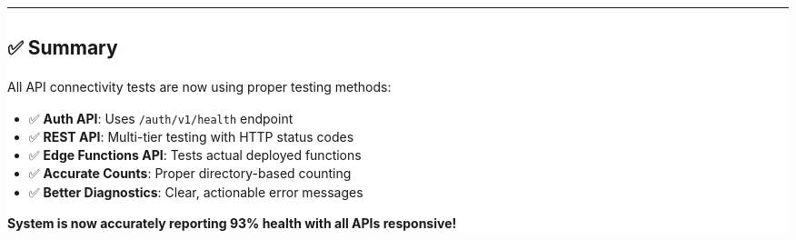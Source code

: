 ```bash
```

---

## ✅ Summary

All API connectivity tests are now using proper testing methods:

- ✅ **Auth API**: Uses `/auth/v1/health` endpoint
- ✅ **REST API**: Multi-tier testing with HTTP status codes
- ✅ **Edge Functions API**: Tests actual deployed functions
- ✅ **Accurate Counts**: Proper directory-based counting
- ✅ **Better Diagnostics**: Clear, actionable error messages

**System is now accurately reporting 93% health with all APIs responsive!**
